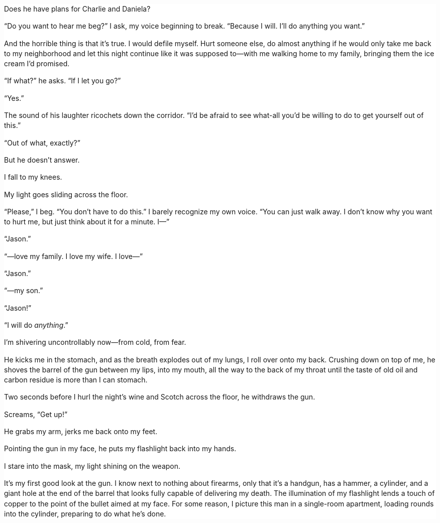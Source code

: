 Does he have plans for Charlie and Daniela?

“Do you want to hear me beg?” I ask, my voice beginning to break. “Because I will. I’ll do anything you want.”

And the horrible thing is that it’s true. I would defile myself. Hurt someone else, do almost anything if he would only take me back to my neighborhood and let this night continue like it was supposed to—with me walking home to my family, bringing them the ice cream I’d promised.

“If what?” he asks. “If I let you go?”

“Yes.”

The sound of his laughter ricochets down the corridor. “I’d be afraid to see what-all you’d be willing to do to get yourself out of this.”

“Out of what, exactly?”

But he doesn’t answer.

I fall to my knees.

My light goes sliding across the floor.

“Please,” I beg. “You don’t have to do this.” I barely recognize my own voice. “You can just walk away. I don’t know why you want to hurt me, but just think about it for a minute. I—”

“Jason.”

“—love my family. I love my wife. I love—”

“Jason.”

“—my son.”

“Jason!”

“I will do _anything_.”

I’m shivering uncontrollably now—from cold, from fear.

He kicks me in the stomach, and as the breath explodes out of my lungs, I roll over onto my back. Crushing down on top of me, he shoves the barrel of the gun between my lips, into my mouth, all the way to the back of my throat until the taste of old oil and carbon residue is more than I can stomach.

Two seconds before I hurl the night’s wine and Scotch across the floor, he withdraws the gun.

Screams, “Get up!”

He grabs my arm, jerks me back onto my feet.

Pointing the gun in my face, he puts my flashlight back into my hands.

I stare into the mask, my light shining on the weapon.

It’s my first good look at the gun. I know next to nothing about firearms, only that it’s a handgun, has a hammer, a cylinder, and a giant hole at the end of the barrel that looks fully capable of delivering my death. The illumination of my flashlight lends a touch of copper to the point of the bullet aimed at my face. For some reason, I picture this man in a single-room apartment, loading rounds into the cylinder, preparing to do what he’s done.

